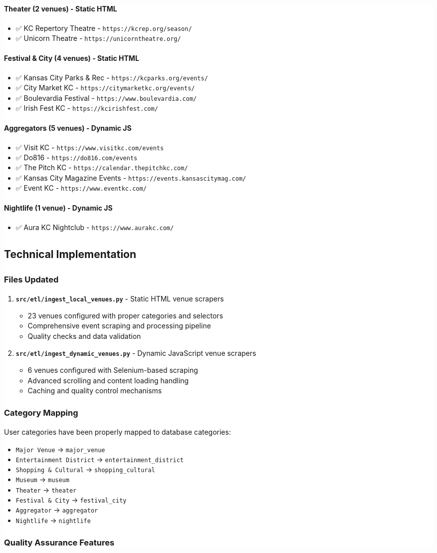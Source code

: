 #### Theater (2 venues) - Static HTML

- ✅ KC Repertory Theatre - `https://kcrep.org/season/`
- ✅ Unicorn Theatre - `https://unicorntheatre.org/`

#### Festival & City (4 venues) - Static HTML

- ✅ Kansas City Parks & Rec - `https://kcparks.org/events/`
- ✅ City Market KC - `https://citymarketkc.org/events/`
- ✅ Boulevardia Festival - `https://www.boulevardia.com/`
- ✅ Irish Fest KC - `https://kcirishfest.com/`

#### Aggregators (5 venues) - Dynamic JS

- ✅ Visit KC - `https://www.visitkc.com/events`
- ✅ Do816 - `https://do816.com/events`
- ✅ The Pitch KC - `https://calendar.thepitchkc.com/`
- ✅ Kansas City Magazine Events - `https://events.kansascitymag.com/`
- ✅ Event KC - `https://www.eventkc.com/`

#### Nightlife (1 venue) - Dynamic JS

- ✅ Aura KC Nightclub - `https://www.aurakc.com/`

## Technical Implementation

### Files Updated

1. **`src/etl/ingest_local_venues.py`** - Static HTML venue scrapers

   - 23 venues configured with proper categories and selectors
   - Comprehensive event scraping and processing pipeline
   - Quality checks and data validation

2. **`src/etl/ingest_dynamic_venues.py`** - Dynamic JavaScript venue scrapers
   - 6 venues configured with Selenium-based scraping
   - Advanced scrolling and content loading handling
   - Caching and quality control mechanisms

### Category Mapping

User categories have been properly mapped to database categories:

- `Major Venue` → `major_venue`
- `Entertainment District` → `entertainment_district`
- `Shopping & Cultural` → `shopping_cultural`
- `Museum` → `museum`
- `Theater` → `theater`
- `Festival & City` → `festival_city`
- `Aggregator` → `aggregator`
- `Nightlife` → `nightlife`

### Quality Assurance Features

